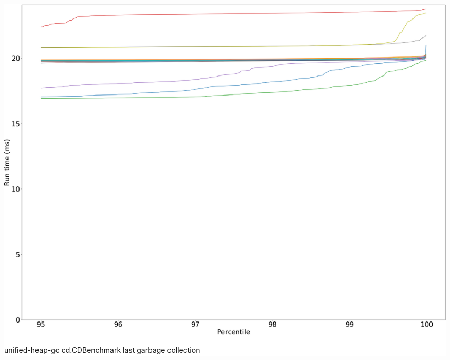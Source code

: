 ![cd.CDBenchmark unified-heap-gc](percentile_95plus_cd.CDBenchmark_conf1.png)

unified-heap-gc cd.CDBenchmark last garbage collection
